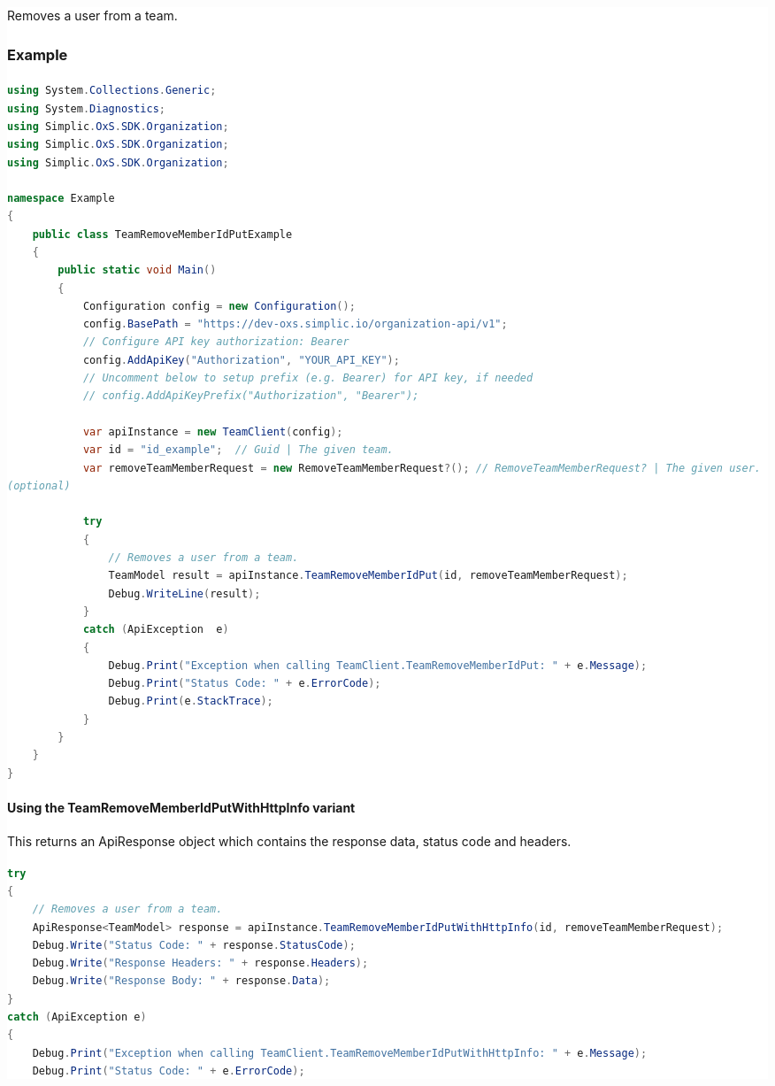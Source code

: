 Removes a user from a team.

### Example
```csharp
using System.Collections.Generic;
using System.Diagnostics;
using Simplic.OxS.SDK.Organization;
using Simplic.OxS.SDK.Organization;
using Simplic.OxS.SDK.Organization;

namespace Example
{
    public class TeamRemoveMemberIdPutExample
    {
        public static void Main()
        {
            Configuration config = new Configuration();
            config.BasePath = "https://dev-oxs.simplic.io/organization-api/v1";
            // Configure API key authorization: Bearer
            config.AddApiKey("Authorization", "YOUR_API_KEY");
            // Uncomment below to setup prefix (e.g. Bearer) for API key, if needed
            // config.AddApiKeyPrefix("Authorization", "Bearer");

            var apiInstance = new TeamClient(config);
            var id = "id_example";  // Guid | The given team.
            var removeTeamMemberRequest = new RemoveTeamMemberRequest?(); // RemoveTeamMemberRequest? | The given user. (optional) 

            try
            {
                // Removes a user from a team.
                TeamModel result = apiInstance.TeamRemoveMemberIdPut(id, removeTeamMemberRequest);
                Debug.WriteLine(result);
            }
            catch (ApiException  e)
            {
                Debug.Print("Exception when calling TeamClient.TeamRemoveMemberIdPut: " + e.Message);
                Debug.Print("Status Code: " + e.ErrorCode);
                Debug.Print(e.StackTrace);
            }
        }
    }
}
```

#### Using the TeamRemoveMemberIdPutWithHttpInfo variant
This returns an ApiResponse object which contains the response data, status code and headers.

```csharp
try
{
    // Removes a user from a team.
    ApiResponse<TeamModel> response = apiInstance.TeamRemoveMemberIdPutWithHttpInfo(id, removeTeamMemberRequest);
    Debug.Write("Status Code: " + response.StatusCode);
    Debug.Write("Response Headers: " + response.Headers);
    Debug.Write("Response Body: " + response.Data);
}
catch (ApiException e)
{
    Debug.Print("Exception when calling TeamClient.TeamRemoveMemberIdPutWithHttpInfo: " + e.Message);
    Debug.Print("Status Code: " + e.ErrorCode);
```